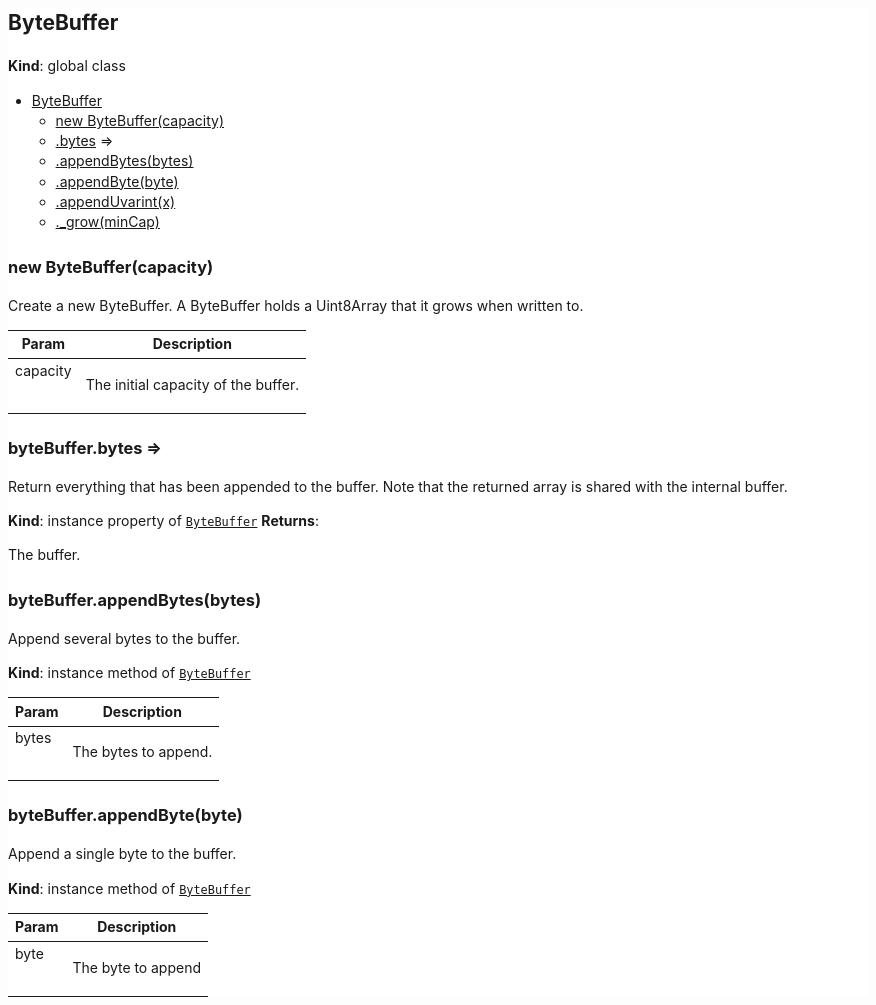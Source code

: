 ## ByteBuffer
**Kind**: global class

* [ByteBuffer](#ByteBuffer)
    * [new ByteBuffer(capacity)](#new_ByteBuffer_new)
    * [.bytes](#ByteBuffer+bytes) ⇒
    * [.appendBytes(bytes)](#ByteBuffer+appendBytes)
    * [.appendByte(byte)](#ByteBuffer+appendByte)
    * [.appendUvarint(x)](#ByteBuffer+appendUvarint)
    * [._grow(minCap)](#ByteBuffer+_grow)

<a name="new_ByteBuffer_new"></a>

### new ByteBuffer(capacity)
<p>Create a new ByteBuffer. A ByteBuffer holds
a Uint8Array that it grows when written to.</p>


| Param    | Description                                |
| -------- | ------------------------------------------ |
| capacity | <p>The initial capacity of the buffer.</p> |

<a name="ByteBuffer+bytes"></a>

### byteBuffer.bytes ⇒
<p>Return everything that has been appended to the buffer.
Note that the returned array is shared with the internal buffer.</p>

**Kind**: instance property of [<code>ByteBuffer</code>](#ByteBuffer)
**Returns**: <p>The buffer.</p>
<a name="ByteBuffer+appendBytes"></a>

### byteBuffer.appendBytes(bytes)
<p>Append several bytes to the buffer.</p>

**Kind**: instance method of [<code>ByteBuffer</code>](#ByteBuffer)

| Param | Description                 |
| ----- | --------------------------- |
| bytes | <p>The bytes to append.</p> |

<a name="ByteBuffer+appendByte"></a>

### byteBuffer.appendByte(byte)
<p>Append a single byte to the buffer.</p>

**Kind**: instance method of [<code>ByteBuffer</code>](#ByteBuffer)

| Param | Description               |
| ----- | ------------------------- |
| byte  | <p>The byte to append</p> |

<a name="ByteBuffer+appendUvarint"></a>
